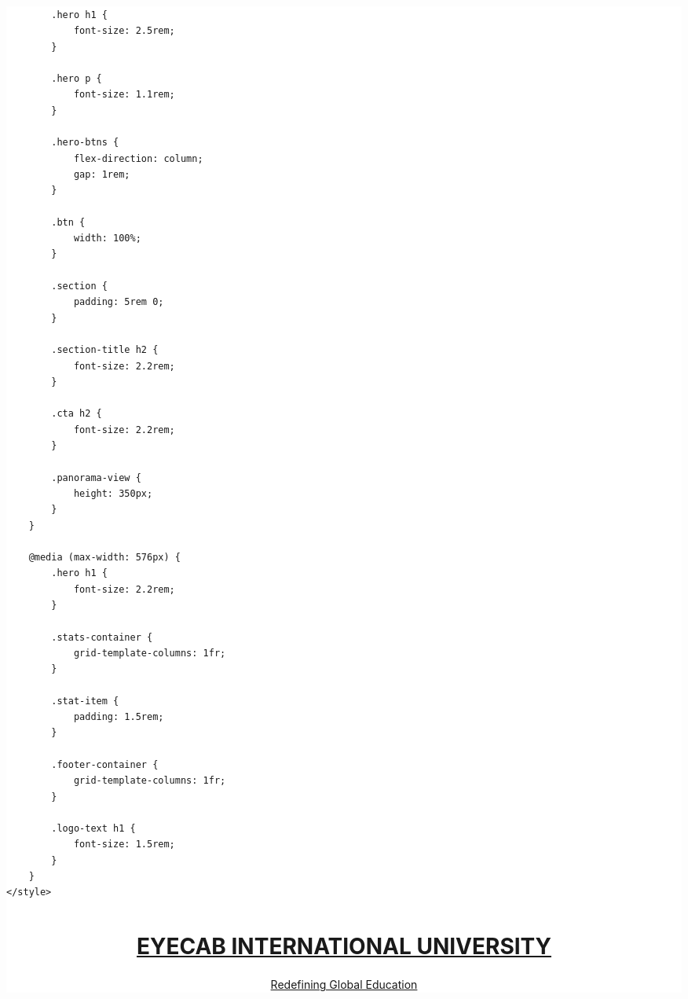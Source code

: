            .hero h1 {
                font-size: 2.5rem;
            }
            
            .hero p {
                font-size: 1.1rem;
            }
            
            .hero-btns {
                flex-direction: column;
                gap: 1rem;
            }
            
            .btn {
                width: 100%;
            }
            
            .section {
                padding: 5rem 0;
            }
            
            .section-title h2 {
                font-size: 2.2rem;
            }
            
            .cta h2 {
                font-size: 2.2rem;
            }
            
            .panorama-view {
                height: 350px;
            }
        }
        
        @media (max-width: 576px) {
            .hero h1 {
                font-size: 2.2rem;
            }
            
            .stats-container {
                grid-template-columns: 1fr;
            }
            
            .stat-item {
                padding: 1.5rem;
            }
            
            .footer-container {
                grid-template-columns: 1fr;
            }
            
            .logo-text h1 {
                font-size: 1.5rem;
            }
        }
    </style>
</head>
<body>
    <!-- Header -->
    <header id="header">
        <div class="container header-container">
            <a href="#" class="logo">
                <div class="logo-icon">
                    <i class="fas fa-university"></i>
                </div>
                <div class="logo-text">
                    <h1>EYECAB INTERNATIONAL UNIVERSITY</h1>
                    <p>Redefining Global Education</p>
                </div>